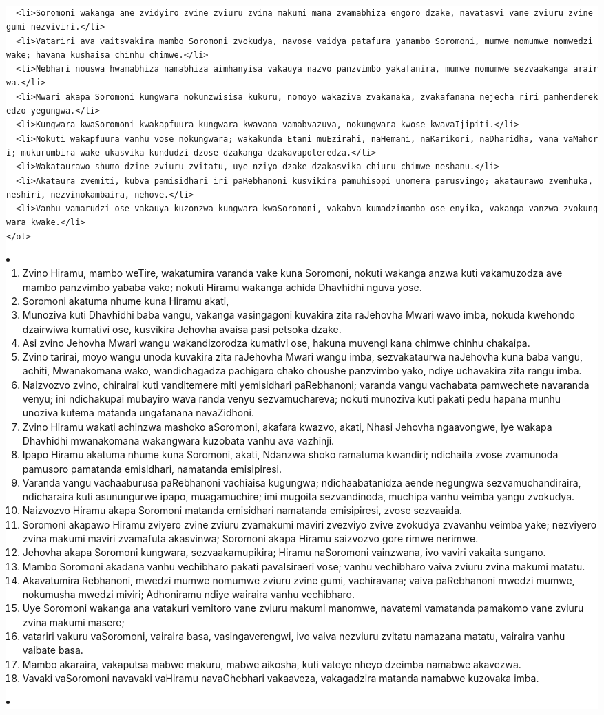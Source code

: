       <li>Soromoni wakanga ane zvidyiro zvine zviuru zvina makumi mana zvamabhiza engoro dzake, navatasvi vane zviuru zvine gumi nezviviri.</li>
      <li>Vatariri ava vaitsvakira mambo Soromoni zvokudya, navose vaidya patafura yamambo Soromoni, mumwe nomumwe nomwedzi wake; havana kushaisa chinhu chimwe.</li>
      <li>Nebhari nouswa hwamabhiza namabhiza aimhanyisa vakauya nazvo panzvimbo yakafanira, mumwe nomumwe sezvaakanga arairwa.</li>
      <li>Mwari akapa Soromoni kungwara nokunzwisisa kukuru, nomoyo wakaziva zvakanaka, zvakafanana nejecha riri pamhenderekedzo yegungwa.</li>
      <li>Kungwara kwaSoromoni kwakapfuura kungwara kwavana vamabvazuva, nokungwara kwose kwavaIjipiti.</li>
      <li>Nokuti wakapfuura vanhu vose nokungwara; wakakunda Etani muEzirahi, naHemani, naKarikori, naDharidha, vana vaMahori; mukurumbira wake ukasvika kundudzi dzose dzakanga dzakavapoteredza.</li>
      <li>Wakataurawo shumo dzine zviuru zvitatu, uye nziyo dzake dzakasvika chiuru chimwe neshanu.</li>
      <li>Akataura zvemiti, kubva pamisidhari iri paRebhanoni kusvikira pamuhisopi unomera parusvingo; akataurawo zvemhuka, neshiri, nezvinokambaira, nehove.</li>
      <li>Vanhu vamarudzi ose vakauya kuzonzwa kungwara kwaSoromoni, vakabva kumadzimambo ose enyika, vakanga vanzwa zvokungwara kwake.</li>
    </ol>
  </li>
  <li>
    <ol>
      <li>Zvino Hiramu, mambo weTire, wakatumira varanda vake kuna Soromoni, nokuti wakanga anzwa kuti vakamuzodza ave mambo panzvimbo yababa vake; nokuti Hiramu wakanga achida Dhavhidhi nguva yose.</li>
      <li>Soromoni akatuma nhume kuna Hiramu akati,</li>
      <li>Munoziva kuti Dhavhidhi baba vangu, vakanga vasingagoni kuvakira zita raJehovha Mwari wavo imba, nokuda kwehondo dzairwiwa kumativi ose, kusvikira Jehovha avaisa pasi petsoka dzake.</li>
      <li>Asi zvino Jehovha Mwari wangu wakandizorodza kumativi ose, hakuna muvengi kana chimwe chinhu chakaipa.</li>
      <li>Zvino tarirai, moyo wangu unoda kuvakira zita raJehovha Mwari wangu imba, sezvakataurwa naJehovha kuna baba vangu, achiti, Mwanakomana wako, wandichagadza pachigaro chako choushe panzvimbo yako, ndiye uchavakira zita rangu imba.</li>
      <li>Naizvozvo zvino, chirairai kuti vanditemere miti yemisidhari paRebhanoni; varanda vangu vachabata pamwechete navaranda venyu; ini ndichakupai mubayiro wava randa venyu sezvamuchareva; nokuti munoziva kuti pakati pedu hapana munhu unoziva kutema matanda ungafanana navaZidhoni.</li>
      <li>Zvino Hiramu wakati achinzwa mashoko aSoromoni, akafara kwazvo, akati, Nhasi Jehovha ngaavongwe, iye wakapa Dhavhidhi mwanakomana wakangwara kuzobata vanhu ava vazhinji.</li>
      <li>Ipapo Hiramu akatuma nhume kuna Soromoni, akati, Ndanzwa shoko ramatuma kwandiri; ndichaita zvose zvamunoda pamusoro pamatanda emisidhari, namatanda emisipiresi.</li>
      <li>Varanda vangu vachaaburusa paRebhanoni vachiaisa kugungwa; ndichaabatanidza aende negungwa sezvamuchandiraira, ndicharaira kuti asunungurwe ipapo, muagamuchire; imi mugoita sezvandinoda, muchipa vanhu veimba yangu zvokudya.</li>
      <li>Naizvozvo Hiramu akapa Soromoni matanda emisidhari namatanda emisipiresi, zvose sezvaaida.</li>
      <li>Soromoni akapawo Hiramu zviyero zvine zviuru zvamakumi maviri zvezviyo zvive zvokudya zvavanhu veimba yake; nezviyero zvina makumi maviri zvamafuta akasvinwa; Soromoni akapa Hiramu saizvozvo gore rimwe nerimwe.</li>
      <li>Jehovha akapa Soromoni kungwara, sezvaakamupikira; Hiramu naSoromoni vainzwana, ivo vaviri vakaita sungano.</li>
      <li>Mambo Soromoni akadana vanhu vechibharo pakati pavaIsiraeri vose; vanhu vechibharo vaiva zviuru zvina makumi matatu.</li>
      <li>Akavatumira Rebhanoni, mwedzi mumwe nomumwe zviuru zvine gumi, vachiravana; vaiva paRebhanoni mwedzi mumwe, nokumusha mwedzi miviri; Adhoniramu ndiye wairaira vanhu vechibharo.</li>
      <li>Uye Soromoni wakanga ana vatakuri vemitoro vane zviuru makumi manomwe, navatemi vamatanda pamakomo vane zviuru zvina makumi masere;</li>
      <li>vatariri vakuru vaSoromoni, vairaira basa, vasingaverengwi, ivo vaiva nezviuru zvitatu namazana matatu, vairaira vanhu vaibate basa.</li>
      <li>Mambo akaraira, vakaputsa mabwe makuru, mabwe aikosha, kuti vateye nheyo dzeimba namabwe akavezwa.</li>
      <li>Vavaki vaSoromoni navavaki vaHiramu navaGhebhari vakaaveza, vakagadzira matanda namabwe kuzovaka imba.</li>
    </ol>
  </li>
  <li>
    <ol>